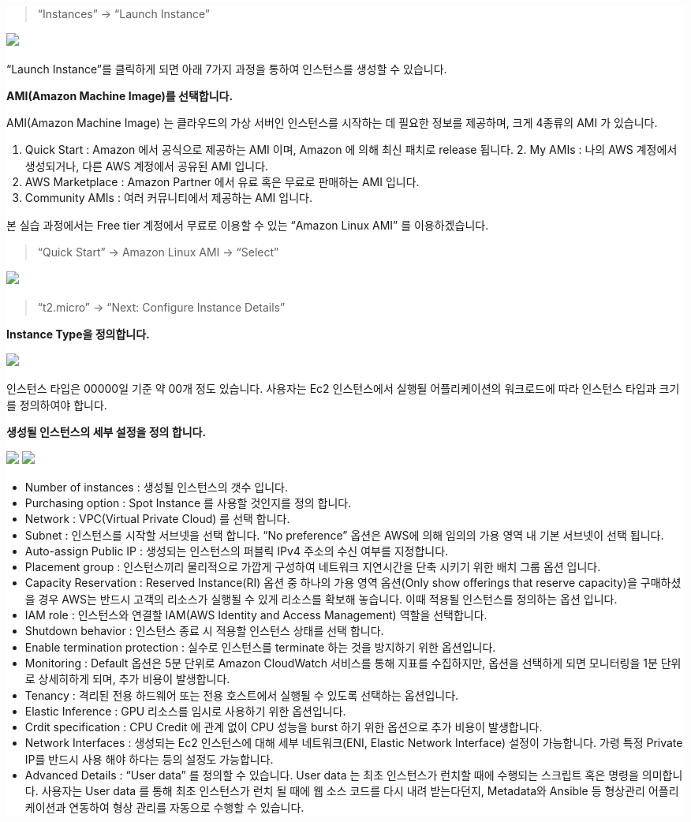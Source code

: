 > “Instances” -> “Launch Instance”

![](https://velog.velcdn.com/images/yuran3391/post/12709efc-353c-4e10-ae24-a6064b251eaa/image.png)


“Launch Instance”를 클릭하게 되면 아래 7가지 과정을 통하여 인스턴스를 생성할 수 있습니다.

**AMI(Amazon Machine Image)를 선택합니다.**

AMI(Amazon Machine Image) 는 클라우드의 가상 서버인 인스턴스를 시작하는 데 필요한 정보를 제공하며, 크게 4종류의 AMI 가 있습니다.

1. Quick Start : Amazon 에서 공식으로 제공하는 AMI 이며, Amazon 에 의해 최신 패치로 release 됩니다. 2. My AMIs : 나의 AWS 계정에서 생성되거나, 다른 AWS 계정에서 공유된 AMI 입니다.
2. AWS Marketplace : Amazon Partner 에서 유료 혹은 무료로 판매하는 AMI 입니다.
3. Community AMIs : 여러 커뮤니티에서 제공하는 AMI 입니다.

본 실습 과정에서는 Free tier 계정에서 무료로 이용할 수 있는 “Amazon Linux AMI” 를 이용하겠습니다.

> “Quick Start” -> Amazon Linux AMI -> “Select”

![](https://velog.velcdn.com/images/yuran3391/post/2a14aac9-27a8-4121-908a-0121ef766c33/image.png)


> “t2.micro” -> “Next: Configure Instance Details”

**Instance Type을 정의합니다.**

![](https://velog.velcdn.com/images/yuran3391/post/0867851c-65a5-45bc-9e22-a894217c68a1/image.png)


인스턴스 타입은 00000일 기준 약 00개 정도 있습니다.
사용자는 Ec2 인스턴스에서 실행될 어플리케이션의 워크로드에 따라 인스턴스 타입과 크기를 정의하여야 합니다.

**생성될 인스턴스의 세부 설정을 정의 합니다.**

![](https://velog.velcdn.com/images/yuran3391/post/6df952a0-491f-4ad4-8be2-253e18b3d2ef/image.png)
![](https://velog.velcdn.com/images/yuran3391/post/0664b7dc-84ed-45ee-8546-212bfb3c8522/image.png)


- Number of instances : 생성될 인스턴스의 갯수 입니다.
- Purchasing option : Spot Instance 를 사용할 것인지를 정의 합니다.
- Network : VPC(Virtual Private Cloud) 를 선택 합니다.
- Subnet : 인스턴스를 시작할 서브넷을 선택 합니다. “No preference” 옵션은 AWS에 의해 임의의 가용 영역 내 기본 서브넷이 선택 됩니다.
- Auto-assign Public IP : 생성되는 인스턴스의 퍼블릭 IPv4 주소의 수신 여부를 지정합니다.
- Placement group : 인스턴스끼리 물리적으로 가깝게 구성하여 네트워크 지연시간을 단축 시키기 위한 배치 그룹 옵션 입니다.
- Capacity Reservation : Reserved Instance(RI) 옵션 중 하나의 가용 영역 옵션(Only show offerings that reserve capacity)을 구매하셨을 경우 AWS는 반드시 고객의 리소스가 실행될 수 있게 리소스를 확보해 놓습니다. 이때 적용될 인스턴스를 정의하는 옵션 입니다.
- IAM role : 인스턴스와 연결할 IAM(AWS Identity and Access Management) 역할을 선택합니다.
- Shutdown behavior : 인스턴스 종료 시 적용할 인스턴스 상태를 선택 합니다.
- Enable termination protection : 실수로 인스턴스를 terminate 하는 것을 방지하기 위한 옵션입니다.
- Monitoring : Default 옵션은 5분 단위로 Amazon CloudWatch 서비스를 통해 지표를 수집하지만, 옵션을 선택하게 되면 모니터링을 1분 단위로 상세히하게 되며, 추가 비용이 발생합니다.
- Tenancy : 격리된 전용 하드웨어 또는 전용 호스트에서 실행될 수 있도록 선택하는 옵션입니다.
- Elastic Inference : GPU 리소스를 임시로 사용하기 위한 옵션입니다.
- Crdit specification : CPU Credit 에 관계 없이 CPU 성능을 burst 하기 위한 옵션으로 추가 비용이 발생합니다.
- Network Interfaces : 생성되는 Ec2 인스턴스에 대해 세부 네트워크(ENI, Elastic Network Interface) 설정이 가능합니다. 가령 특정 Private IP를 반드시 사용 해야 하다는 등의 설정도 가능합니다.
- Advanced Details : “User data” 를 정의할 수 있습니다.
  User data 는 최초 인스턴스가 런치할 때에 수행되는 스크립트 혹은 명령을 의미합니다. 사용자는 User data 를 통해 최초 인스턴스가 런치 될 때에 웹 소스 코드를 다시 내려 받는다던지, Metadata와 Ansible 등 형상관리 어플리케이션과 연동하여 형상 관리를 자동으로 수행할 수 있습니다.
